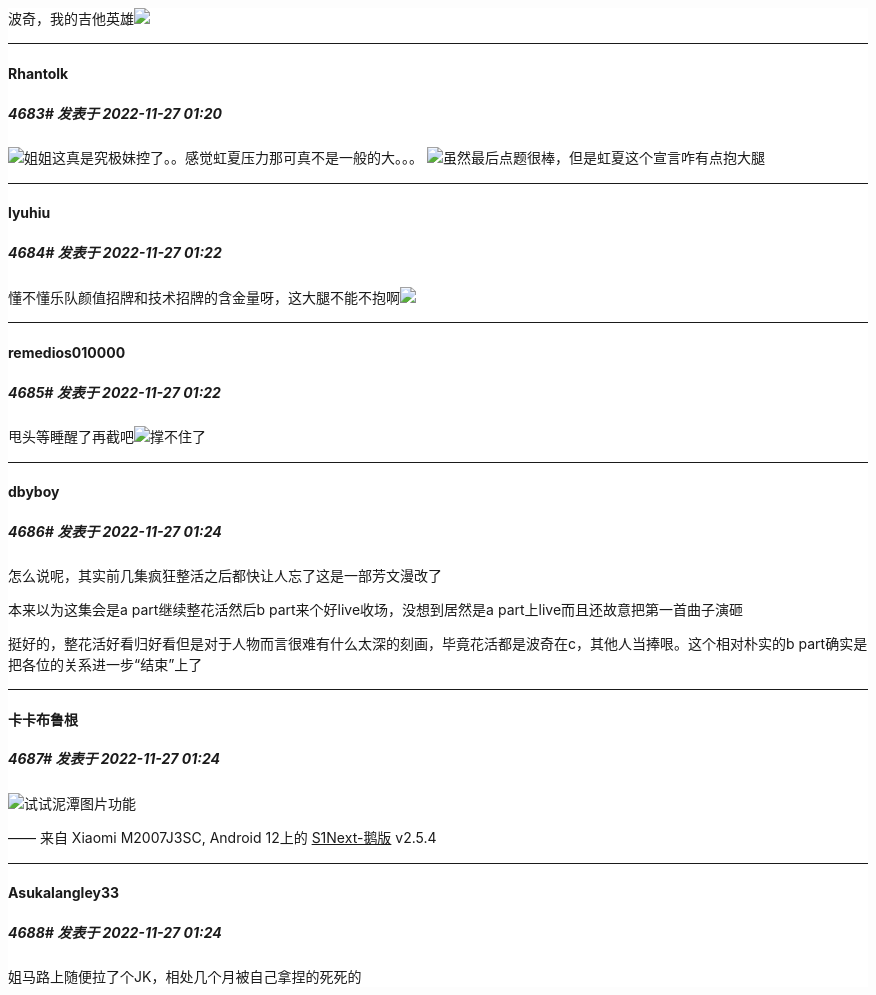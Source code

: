 波奇，我的吉他英雄<img src="https://static.saraba1st.com/image/smiley/face2017/186.png" referrerpolicy="no-referrer">

*****

####  Rhantolk  
##### 4683#       发表于 2022-11-27 01:20

<img src="https://static.saraba1st.com/image/smiley/face2017/068.png" referrerpolicy="no-referrer">姐姐这真是究极妹控了。。感觉虹夏压力那可真不是一般的大。。。
<img src="https://static.saraba1st.com/image/smiley/face2017/066.png" referrerpolicy="no-referrer">虽然最后点题很棒，但是虹夏这个宣言咋有点抱大腿

*****

####  lyuhiu  
##### 4684#       发表于 2022-11-27 01:22

懂不懂乐队颜值招牌和技术招牌的含金量呀，这大腿不能不抱啊<img src="https://static.saraba1st.com/image/smiley/face2017/065.png" referrerpolicy="no-referrer">

*****

####  remedios010000  
##### 4685#       发表于 2022-11-27 01:22

甩头等睡醒了再截吧<img src="https://static.saraba1st.com/image/smiley/face2017/018.png" referrerpolicy="no-referrer">撑不住了



*****

####  dbyboy  
##### 4686#       发表于 2022-11-27 01:24

怎么说呢，其实前几集疯狂整活之后都快让人忘了这是一部芳文漫改了

本来以为这集会是a part继续整花活然后b part来个好live收场，没想到居然是a part上live而且还故意把第一首曲子演砸

挺好的，整花活好看归好看但是对于人物而言很难有什么太深的刻画，毕竟花活都是波奇在c，其他人当捧哏。这个相对朴实的b part确实是把各位的关系进一步“结束”上了

*****

####  卡卡布鲁根  
##### 4687#       发表于 2022-11-27 01:24

<img src="https://p.sda1.dev/8/c0494d1baf69a5dff5b0cd9fa432094e/CMP_20221127012408382.jpg" referrerpolicy="no-referrer">试试泥潭图片功能

—— 来自 Xiaomi M2007J3SC, Android 12上的 [S1Next-鹅版](https://github.com/ykrank/S1-Next/releases) v2.5.4

*****

####  Asukalangley33  
##### 4688#       发表于 2022-11-27 01:24

姐马路上随便拉了个JK，相处几个月被自己拿捏的死死的
